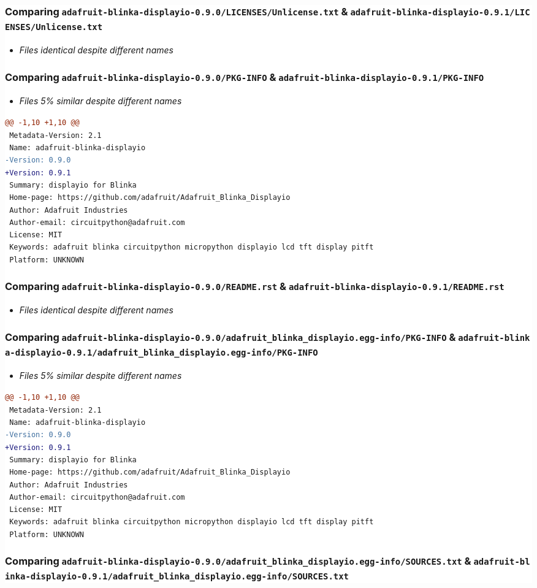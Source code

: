 ### Comparing `adafruit-blinka-displayio-0.9.0/LICENSES/Unlicense.txt` & `adafruit-blinka-displayio-0.9.1/LICENSES/Unlicense.txt`

 * *Files identical despite different names*

### Comparing `adafruit-blinka-displayio-0.9.0/PKG-INFO` & `adafruit-blinka-displayio-0.9.1/PKG-INFO`

 * *Files 5% similar despite different names*

```diff
@@ -1,10 +1,10 @@
 Metadata-Version: 2.1
 Name: adafruit-blinka-displayio
-Version: 0.9.0
+Version: 0.9.1
 Summary: displayio for Blinka
 Home-page: https://github.com/adafruit/Adafruit_Blinka_Displayio
 Author: Adafruit Industries
 Author-email: circuitpython@adafruit.com
 License: MIT
 Keywords: adafruit blinka circuitpython micropython displayio lcd tft display pitft
 Platform: UNKNOWN
```

### Comparing `adafruit-blinka-displayio-0.9.0/README.rst` & `adafruit-blinka-displayio-0.9.1/README.rst`

 * *Files identical despite different names*

### Comparing `adafruit-blinka-displayio-0.9.0/adafruit_blinka_displayio.egg-info/PKG-INFO` & `adafruit-blinka-displayio-0.9.1/adafruit_blinka_displayio.egg-info/PKG-INFO`

 * *Files 5% similar despite different names*

```diff
@@ -1,10 +1,10 @@
 Metadata-Version: 2.1
 Name: adafruit-blinka-displayio
-Version: 0.9.0
+Version: 0.9.1
 Summary: displayio for Blinka
 Home-page: https://github.com/adafruit/Adafruit_Blinka_Displayio
 Author: Adafruit Industries
 Author-email: circuitpython@adafruit.com
 License: MIT
 Keywords: adafruit blinka circuitpython micropython displayio lcd tft display pitft
 Platform: UNKNOWN
```

### Comparing `adafruit-blinka-displayio-0.9.0/adafruit_blinka_displayio.egg-info/SOURCES.txt` & `adafruit-blinka-displayio-0.9.1/adafruit_blinka_displayio.egg-info/SOURCES.txt`
